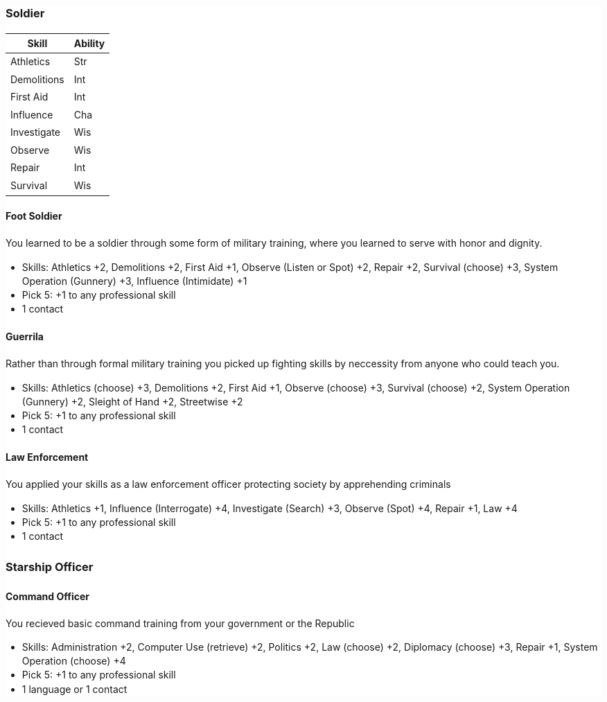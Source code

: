 
### Soldier
| Skill       | Ability |
| ----------- | ------- |
| Athletics   | Str     |
| Demolitions | Int     |
| First Aid   | Int     |
| Influence   | Cha     |
| Investigate | Wis     |
| Observe     | Wis     |
| Repair      | Int     |
| Survival    | Wis     |

#### Foot Soldier
You learned to be a soldier through some form of military training, where you learned to serve with honor and dignity.
* Skills: Athletics +2, Demolitions +2, First Aid +1, Observe (Listen or Spot) +2, Repair +2, Survival (choose) +3, System Operation (Gunnery) +3, Influence (Intimidate) +1
* Pick 5: +1 to any professional skill
* 1 contact

#### Guerrila
Rather than through formal military training you picked up fighting skills by neccessity from anyone who could teach you.
* Skills: Athletics (choose) +3, Demolitions +2, First Aid +1, Observe (choose) +3, Survival (choose) +2, System Operation (Gunnery) +2, Sleight of Hand +2, Streetwise +2
* Pick 5: +1 to any professional skill
* 1 contact


#### Law Enforcement
You applied your skills as a law enforcement officer protecting society by apprehending criminals
* Skills: Athletics +1, Influence (Interrogate) +4, Investigate (Search) +3, Observe (Spot) +4, Repair +1, Law +4
* Pick 5: +1 to any professional skill
* 1 contact


### Starship Officer

#### Command Officer
You recieved basic command training from your government or the Republic
* Skills: Administration +2, Computer Use (retrieve) +2, Politics +2, Law (choose) +2, Diplomacy (choose) +3, Repair +1, System Operation (choose) +4
* Pick 5: +1 to any professional skill
* 1 language or 1 contact
